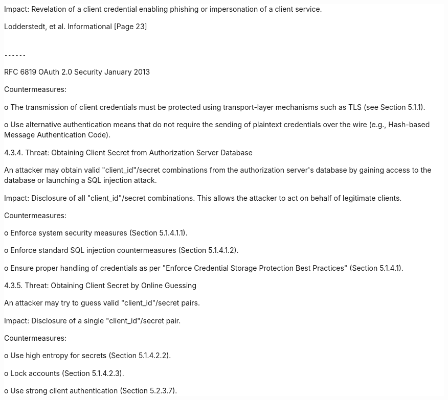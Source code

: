    Impact: Revelation of a client credential enabling phishing or
   impersonation of a client service.




Lodderstedt, et al.           Informational                    [Page 23]
```

------

```
RFC 6819                   OAuth 2.0 Security               January 2013


   Countermeasures:

   o  The transmission of client credentials must be protected using
      transport-layer mechanisms such as TLS (see Section 5.1.1).

   o  Use alternative authentication means that do not require the
      sending of plaintext credentials over the wire (e.g., Hash-based
      Message Authentication Code).

4.3.4.  Threat: Obtaining Client Secret from Authorization Server
        Database

   An attacker may obtain valid "client_id"/secret combinations from the
   authorization server's database by gaining access to the database or
   launching a SQL injection attack.

   Impact: Disclosure of all "client_id"/secret combinations.  This
   allows the attacker to act on behalf of legitimate clients.

   Countermeasures:

   o  Enforce system security measures (Section 5.1.4.1.1).

   o  Enforce standard SQL injection countermeasures
      (Section 5.1.4.1.2).

   o  Ensure proper handling of credentials as per "Enforce Credential
      Storage Protection Best Practices" (Section 5.1.4.1).

4.3.5.  Threat: Obtaining Client Secret by Online Guessing

   An attacker may try to guess valid "client_id"/secret pairs.

   Impact: Disclosure of a single "client_id"/secret pair.

   Countermeasures:

   o  Use high entropy for secrets (Section 5.1.4.2.2).

   o  Lock accounts (Section 5.1.4.2.3).

   o  Use strong client authentication (Section 5.2.3.7).







